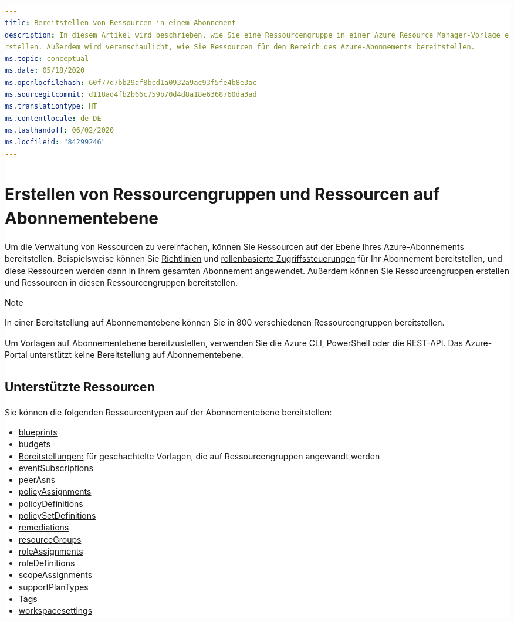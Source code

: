 ```yaml
---
title: Bereitstellen von Ressourcen in einem Abonnement
description: In diesem Artikel wird beschrieben, wie Sie eine Ressourcengruppe in einer Azure Resource Manager-Vorlage erstellen. Außerdem wird veranschaulicht, wie Sie Ressourcen für den Bereich des Azure-Abonnements bereitstellen.
ms.topic: conceptual
ms.date: 05/18/2020
ms.openlocfilehash: 60f77d7bb29af8bcd1a0932a9ac93f5fe4b8e3ac
ms.sourcegitcommit: d118ad4fb2b66c759b70d4d8a18e6368760da3ad
ms.translationtype: HT
ms.contentlocale: de-DE
ms.lasthandoff: 06/02/2020
ms.locfileid: "84299246"
---
```

# <a name="create-resource-groups-and-resources-at-the-subscription-level"></a>Erstellen von Ressourcengruppen und Ressourcen auf Abonnementebene

Um die Verwaltung von Ressourcen zu vereinfachen, können Sie Ressourcen auf der Ebene Ihres Azure-Abonnements bereitstellen. Beispielsweise können Sie [Richtlinien](../../governance/policy/overview.md) und [rollenbasierte Zugriffssteuerungen](../../role-based-access-control/overview.md) für Ihr Abonnement bereitstellen, und diese Ressourcen werden dann in Ihrem gesamten Abonnement angewendet. Außerdem können Sie Ressourcengruppen erstellen und Ressourcen in diesen Ressourcengruppen bereitstellen.

> [!NOTE]
> In einer Bereitstellung auf Abonnementebene können Sie in 800 verschiedenen Ressourcengruppen bereitstellen.

Um Vorlagen auf Abonnementebene bereitzustellen, verwenden Sie die Azure CLI, PowerShell oder die REST-API. Das Azure-Portal unterstützt keine Bereitstellung auf Abonnementebene.

## <a name="supported-resources"></a>Unterstützte Ressourcen

Sie können die folgenden Ressourcentypen auf der Abonnementebene bereitstellen:

* [blueprints](/azure/templates/microsoft.blueprint/blueprints)
* [budgets](/azure/templates/microsoft.consumption/budgets)
* [Bereitstellungen:](/azure/templates/microsoft.resources/deployments) für geschachtelte Vorlagen, die auf Ressourcengruppen angewandt werden
* [eventSubscriptions](/azure/templates/microsoft.eventgrid/eventsubscriptions)
* [peerAsns](/azure/templates/microsoft.peering/2019-09-01-preview/peerasns)
* [policyAssignments](/azure/templates/microsoft.authorization/policyassignments)
* [policyDefinitions](/azure/templates/microsoft.authorization/policydefinitions)
* [policySetDefinitions](/azure/templates/microsoft.authorization/policysetdefinitions)
* [remediations](/azure/templates/microsoft.policyinsights/2019-07-01/remediations)
* [resourceGroups](/azure/templates/microsoft.resources/resourcegroups)
* [roleAssignments](/azure/templates/microsoft.authorization/roleassignments)
* [roleDefinitions](/azure/templates/microsoft.authorization/roledefinitions)
* [scopeAssignments](/azure/templates/microsoft.managednetwork/scopeassignments)
* [supportPlanTypes](/azure/templates/microsoft.addons/supportproviders/supportplantypes)
* [Tags](/azure/templates/microsoft.resources/tags)
* [workspacesettings](/azure/templates/microsoft.security/workspacesettings)
